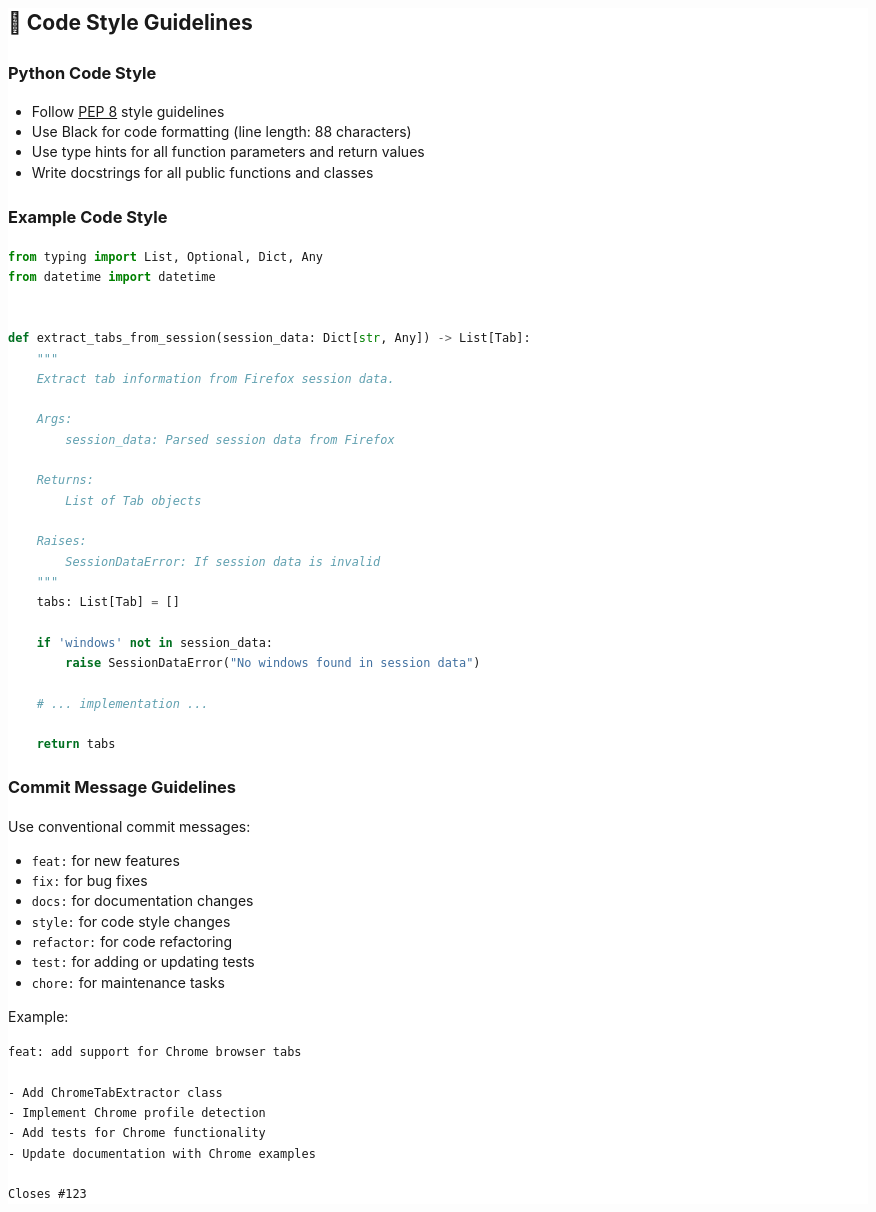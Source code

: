 ## 📝 Code Style Guidelines

### Python Code Style

- Follow [PEP 8](https://www.python.org/dev/peps/pep-0008/) style guidelines
- Use Black for code formatting (line length: 88 characters)
- Use type hints for all function parameters and return values
- Write docstrings for all public functions and classes

### Example Code Style

```python
from typing import List, Optional, Dict, Any
from datetime import datetime


def extract_tabs_from_session(session_data: Dict[str, Any]) -> List[Tab]:
    """
    Extract tab information from Firefox session data.
    
    Args:
        session_data: Parsed session data from Firefox
        
    Returns:
        List of Tab objects
        
    Raises:
        SessionDataError: If session data is invalid
    """
    tabs: List[Tab] = []
    
    if 'windows' not in session_data:
        raise SessionDataError("No windows found in session data")
    
    # ... implementation ...
    
    return tabs
```

### Commit Message Guidelines

Use conventional commit messages:

- `feat:` for new features
- `fix:` for bug fixes
- `docs:` for documentation changes
- `style:` for code style changes
- `refactor:` for code refactoring
- `test:` for adding or updating tests
- `chore:` for maintenance tasks

Example:
```
feat: add support for Chrome browser tabs

- Add ChromeTabExtractor class
- Implement Chrome profile detection
- Add tests for Chrome functionality
- Update documentation with Chrome examples

Closes #123
```
